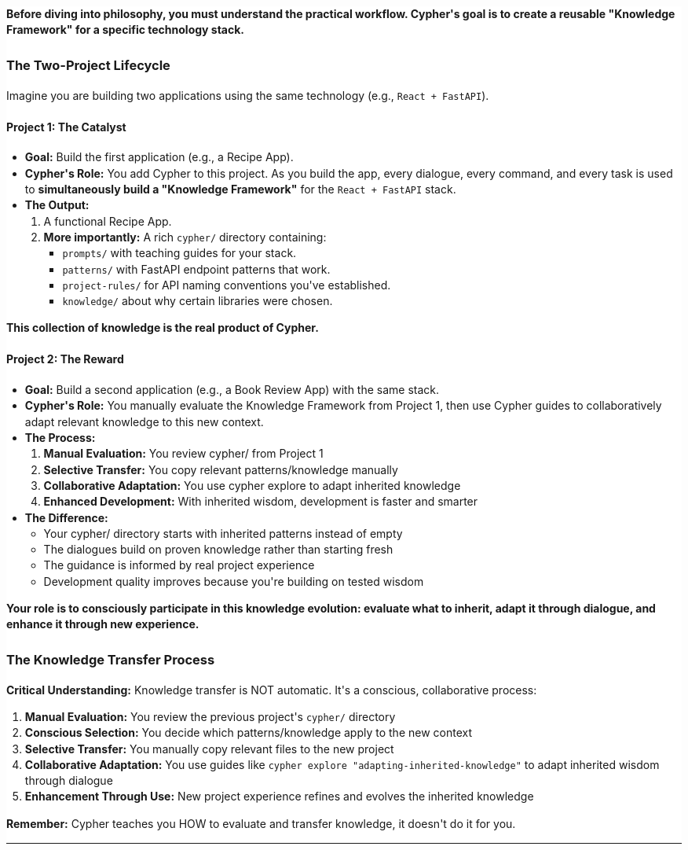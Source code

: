 **Before diving into philosophy, you must understand the practical workflow. Cypher's goal is to create a reusable "Knowledge Framework" for a specific technology stack.**

### The Two-Project Lifecycle

Imagine you are building two applications using the same technology (e.g., `React + FastAPI`).

#### **Project 1: The Catalyst**
*   **Goal:** Build the first application (e.g., a Recipe App).
*   **Cypher's Role:** You add Cypher to this project. As you build the app, every dialogue, every command, and every task is used to **simultaneously build a "Knowledge Framework"** for the `React + FastAPI` stack.
*   **The Output:**
    1.  A functional Recipe App.
    2.  **More importantly:** A rich `cypher/` directory containing:
        *   `prompts/` with teaching guides for your stack.
        *   `patterns/` with FastAPI endpoint patterns that work.
        *   `project-rules/` for API naming conventions you've established.
        *   `knowledge/` about why certain libraries were chosen.

**This collection of knowledge is the real product of Cypher.**

#### **Project 2: The Reward**
*   **Goal:** Build a second application (e.g., a Book Review App) with the same stack.
*   **Cypher's Role:** You manually evaluate the Knowledge Framework from Project 1, then use Cypher guides to collaboratively adapt relevant knowledge to this new context.
*   **The Process:**
    1. **Manual Evaluation:** You review cypher/ from Project 1
    2. **Selective Transfer:** You copy relevant patterns/knowledge manually  
    3. **Collaborative Adaptation:** You use cypher explore to adapt inherited knowledge
    4. **Enhanced Development:** With inherited wisdom, development is faster and smarter
*   **The Difference:**
    *   Your cypher/ directory starts with inherited patterns instead of empty
    *   The dialogues build on proven knowledge rather than starting fresh
    *   The guidance is informed by real project experience
    *   Development quality improves because you're building on tested wisdom

**Your role is to consciously participate in this knowledge evolution: evaluate what to inherit, adapt it through dialogue, and enhance it through new experience.**

### The Knowledge Transfer Process

**Critical Understanding:** Knowledge transfer is NOT automatic. It's a conscious, collaborative process:

1. **Manual Evaluation:** You review the previous project's `cypher/` directory
2. **Conscious Selection:** You decide which patterns/knowledge apply to the new context
3. **Selective Transfer:** You manually copy relevant files to the new project
4. **Collaborative Adaptation:** You use guides like `cypher explore "adapting-inherited-knowledge"` to adapt inherited wisdom through dialogue
5. **Enhancement Through Use:** New project experience refines and evolves the inherited knowledge

**Remember:** Cypher teaches you HOW to evaluate and transfer knowledge, it doesn't do it for you.

---